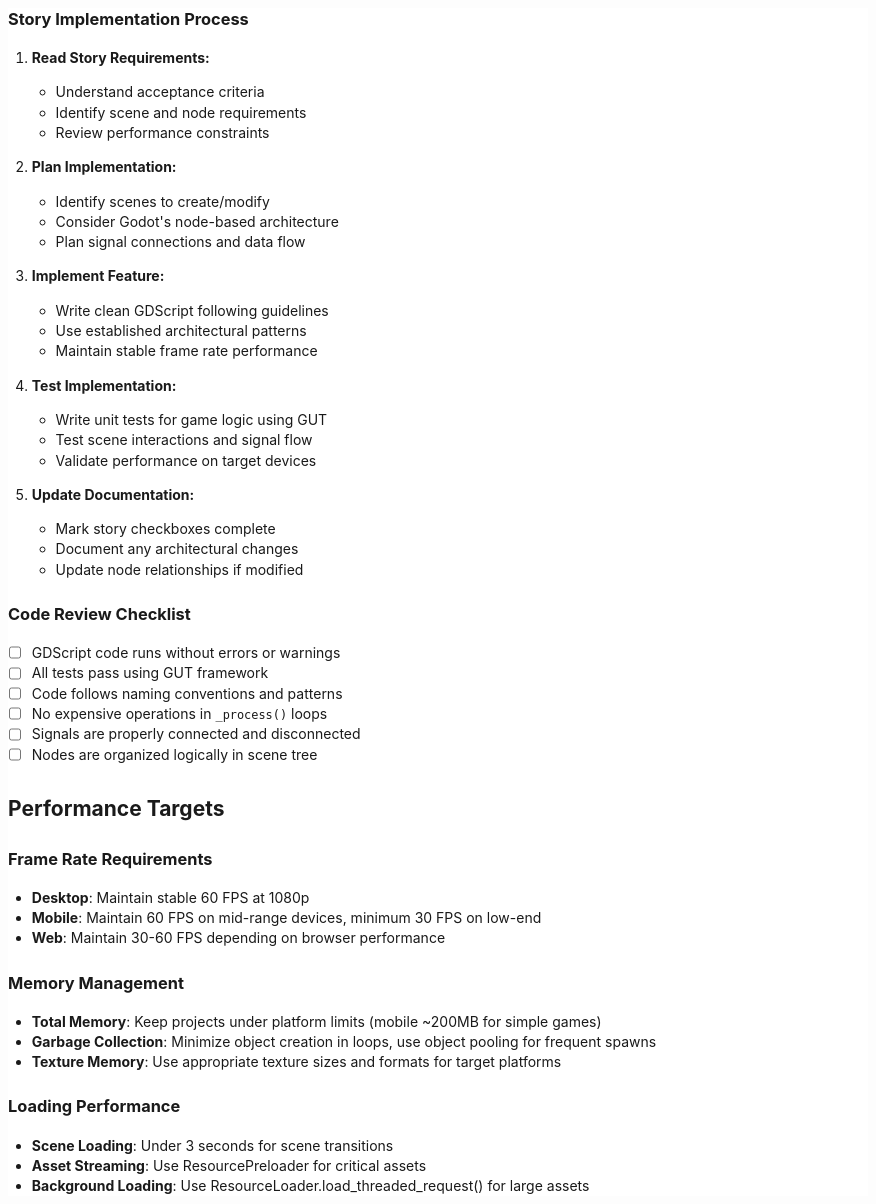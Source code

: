 ### Story Implementation Process

1. **Read Story Requirements:**
   - Understand acceptance criteria
   - Identify scene and node requirements
   - Review performance constraints

2. **Plan Implementation:**
   - Identify scenes to create/modify
   - Consider Godot's node-based architecture
   - Plan signal connections and data flow

3. **Implement Feature:**
   - Write clean GDScript following guidelines
   - Use established architectural patterns
   - Maintain stable frame rate performance

4. **Test Implementation:**
   - Write unit tests for game logic using GUT
   - Test scene interactions and signal flow
   - Validate performance on target devices

5. **Update Documentation:**
   - Mark story checkboxes complete
   - Document any architectural changes
   - Update node relationships if modified

### Code Review Checklist

- [ ] GDScript code runs without errors or warnings
- [ ] All tests pass using GUT framework
- [ ] Code follows naming conventions and patterns
- [ ] No expensive operations in `_process()` loops
- [ ] Signals are properly connected and disconnected
- [ ] Nodes are organized logically in scene tree

## Performance Targets

### Frame Rate Requirements

- **Desktop**: Maintain stable 60 FPS at 1080p
- **Mobile**: Maintain 60 FPS on mid-range devices, minimum 30 FPS on low-end
- **Web**: Maintain 30-60 FPS depending on browser performance

### Memory Management

- **Total Memory**: Keep projects under platform limits (mobile ~200MB for simple games)
- **Garbage Collection**: Minimize object creation in loops, use object pooling for frequent spawns
- **Texture Memory**: Use appropriate texture sizes and formats for target platforms

### Loading Performance

- **Scene Loading**: Under 3 seconds for scene transitions
- **Asset Streaming**: Use ResourcePreloader for critical assets
- **Background Loading**: Use ResourceLoader.load_threaded_request() for large assets
